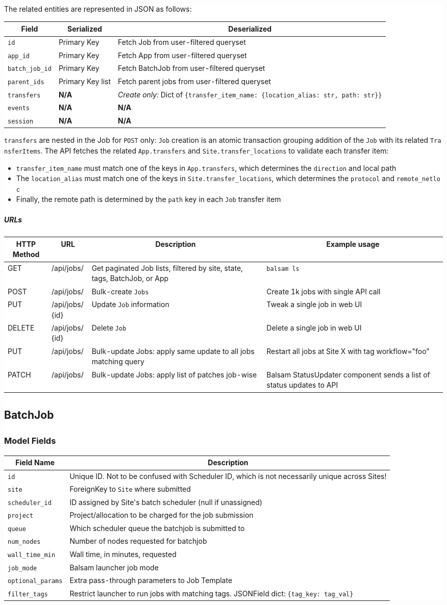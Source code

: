 The related entities are represented in JSON as follows:

| Field          | Serialized       | Deserialized                                                                    |
| -------------- | ---------------- | ------------------------------------------------------------------------------- |
| `id`           | Primary Key      | Fetch Job from user-filtered queryset                                           |
| `app_id`       | Primary Key      | Fetch App from user-filtered queryset                                           |
| `batch_job_id` | Primary Key      | Fetch BatchJob from user-filtered queryset                                      |
| `parent_ids`   | Primary Key list | Fetch parent jobs from user-filtered queryset                                   |
| `transfers`    | **N/A**          | *Create only:* Dict of `{transfer_item_name: {location_alias: str, path: str}}` |
| `events`       | **N/A**          | **N/A**                                                                         |
| `session`      | **N/A**          | **N/A**                                                                         |

`transfers` are nested in the Job for `POST` only: `Job` creation is an atomic transaction grouping addition of the `Job` with its related `TransferItems`.
The API fetches the related `App.transfers`  and `Site.transfer_locations` to validate each transfer item:

   - `transfer_item_name` must match one of the keys in `App.transfers`, which
     determines the `direction` and local path
   - The `location_alias` must match one of the keys in `Site.transfer_locations`,
     which determines the `protocol` and `remote_netloc`
   - Finally, the remote path is determined by the `path` key in each `Job` transfer item
##### URLs


| HTTP Method | URL            | Description                                                              | Example usage                                                        |
| ----------- | -------------- | ------------------------------------------------------------------------ | -------------------------------------------------------------------- |
| GET         | /api/jobs/     | Get paginated Job lists, filtered by site, state, tags, BatchJob, or App | `balsam ls`                                                          |
| POST        | /api/jobs/     | Bulk-create `Jobs`                                                       | Create 1k jobs with single API call                                  |
| PUT         | /api/jobs/{id} | Update `Job` information                                                 | Tweak a single job in web UI                                         |
| DELETE      | /api/jobs/{id} | Delete `Job`                                                             | Delete a single job in web UI                                        |
| PUT         | /api/jobs/     | Bulk-update Jobs: apply same update to all jobs matching query           | Restart all jobs at Site X with tag workflow="foo"                   |
| PATCH       | /api/jobs/     | Bulk-update Jobs: apply list of patches job-wise                         | Balsam StatusUpdater component sends a list of status updates to API |

## BatchJob

### Model Fields
| Field Name        | Description                                                                                    |
| ----------------- | ---------------------------------------------------------------------------------------------- |
| `id `             | Unique ID. Not to be confused with Scheduler ID, which is not necessarily unique across Sites! |
| `site `           | ForeignKey to `Site` where submitted                                                           |
| `scheduler_id `   | ID assigned by Site's batch scheduler (null if unassigned)                                     |
| `project `        | Project/allocation to be charged for the job submission                                        |
| `queue `          | Which scheduler queue the batchjob is submitted to                                             |
| `num_nodes`       | Number of nodes requested for batchjob                                                         |
| `wall_time_min`   | Wall time, in minutes, requested                                                               |
| `job_mode`        | Balsam launcher job mode                                                                       |
| `optional_params` | Extra pass-through parameters to Job Template                                                  |
| `filter_tags`     | Restrict launcher to run jobs with matching tags. JSONField dict: `{tag_key: tag_val}`         |